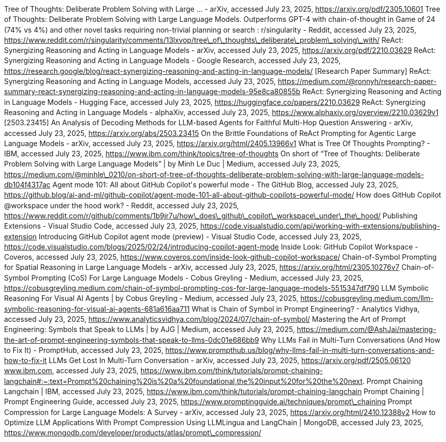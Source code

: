 Tree of Thoughts: Deliberate Problem Solving with Large ... - arXiv, accessed July 23, 2025, https://arxiv.org/pdf/2305.10601
Tree of Thoughts: Deliberate Problem Solving with Large Language Models. Outperforms GPT-4 with chain-of-thought in Game of 24 (74% vs 4%) and other novel tasks requiring non-trivial planning or search : r/singularity - Reddit, accessed July 23, 2025, https://www.reddit.com/r/singularity/comments/13lxvop/tree\_of\_thoughts\_deliberate\_problem\_solving\_with/
ReAct: Synergizing Reasoning and Acting in Language Models - arXiv, accessed July 23, 2025, https://arxiv.org/pdf/2210.03629
ReAct: Synergizing Reasoning and Acting in Language Models - Google Research, accessed July 23, 2025, https://research.google/blog/react-synergizing-reasoning-and-acting-in-language-models/
[Research Paper Summary] ReAct: Synergizing Reasoning and Acting in Language Models, accessed July 23, 2025, https://medium.com/@ronnyh/research-paper-summary-react-synergizing-reasoning-and-acting-in-language-models-95e8ca80855b
ReAct: Synergizing Reasoning and Acting in Language Models - Hugging Face, accessed July 23, 2025, https://huggingface.co/papers/2210.03629
ReAct: Synergizing Reasoning and Acting in Language Models - alphaXiv, accessed July 23, 2025, https://www.alphaxiv.org/overview/2210.03629v1
[2503.23415] An Analysis of Decoding Methods for LLM-based Agents for Faithful Multi-Hop Question Answering - arXiv, accessed July 23, 2025, https://arxiv.org/abs/2503.23415
On the Brittle Foundations of ReAct Prompting for Agentic Large Language Models - arXiv, accessed July 23, 2025, https://arxiv.org/html/2405.13966v1
What is Tree Of Thoughts Prompting? - IBM, accessed July 23, 2025, https://www.ibm.com/think/topics/tree-of-thoughts
On short of “Tree of Thoughts: Deliberate Problem Solving with Large Language Models” | by Minh Le Duc | Medium, accessed July 23, 2025, https://medium.com/@minhle\_0210/on-short-of-tree-of-thoughts-deliberate-problem-solving-with-large-language-models-db104f4317ac
Agent mode 101: All about GitHub Copilot's powerful mode - The GitHub Blog, accessed July 23, 2025, https://github.blog/ai-and-ml/github-copilot/agent-mode-101-all-about-github-copilots-powerful-mode/
How does GitHub Copilot @workspace under the hood work? - Reddit, accessed July 23, 2025, https://www.reddit.com/r/github/comments/1b9jr7u/how\_does\_github\_copilot\_workspace\_under\_the\_hood/
Publishing Extensions - Visual Studio Code, accessed July 23, 2025, https://code.visualstudio.com/api/working-with-extensions/publishing-extension
Introducing GitHub Copilot agent mode (preview) - Visual Studio Code, accessed July 23, 2025, https://code.visualstudio.com/blogs/2025/02/24/introducing-copilot-agent-mode
Inside Look: GitHub Copilot Workspace - Coveros, accessed July 23, 2025, https://www.coveros.com/inside-look-github-copilot-workspace/
Chain-of-Symbol Prompting for Spatial Reasoning in Large Language Models - arXiv, accessed July 23, 2025, https://arxiv.org/html/2305.10276v7
Chain-of-Symbol Prompting (CoS) For Large Language Models - Cobus Greyling - Medium, accessed July 23, 2025, https://cobusgreyling.medium.com/chain-of-symbol-prompting-cos-for-large-language-models-5515347df790
LLM Symbolic Reasoning For Visual AI Agents | by Cobus Greyling - Medium, accessed July 23, 2025, https://cobusgreyling.medium.com/llm-symbolic-reasoning-for-visual-ai-agents-681a616aa711
What is Chain of Symbol in Prompt Engineering? - Analytics Vidhya, accessed July 23, 2025, https://www.analyticsvidhya.com/blog/2024/07/chain-of-symbol/
Mastering the Art of Prompt Engineering: Symbols that Speak to LLMs | by AJG | Medium, accessed July 23, 2025, https://medium.com/@AshJai/mastering-the-art-of-prompt-engineering-symbols-that-speak-to-llms-0dc01e686bb9
Why LLMs Fail in Multi-Turn Conversations (And How to Fix It) - PromptHub, accessed July 23, 2025, https://www.prompthub.us/blog/why-llms-fail-in-multi-turn-conversations-and-how-to-fix-it
LLMs Get Lost In Multi-Turn Conversation - arXiv, accessed July 23, 2025, https://arxiv.org/pdf/2505.06120
www.ibm.com, accessed July 23, 2025, https://www.ibm.com/think/tutorials/prompt-chaining-langchain#:~:text=Prompt%20chaining%20is%20a%20foundational,the%20input%20for%20the%20next.
Prompt Chaining Langchain | IBM, accessed July 23, 2025, https://www.ibm.com/think/tutorials/prompt-chaining-langchain
Prompt Chaining | Prompt Engineering Guide, accessed July 23, 2025, https://www.promptingguide.ai/techniques/prompt\_chaining
Prompt Compression for Large Language Models: A Survey - arXiv, accessed July 23, 2025, https://arxiv.org/html/2410.12388v2
How to Optimize LLM Applications With Prompt Compression Using LLMLingua and LangChain | MongoDB, accessed July 23, 2025, https://www.mongodb.com/developer/products/atlas/prompt\_compression/